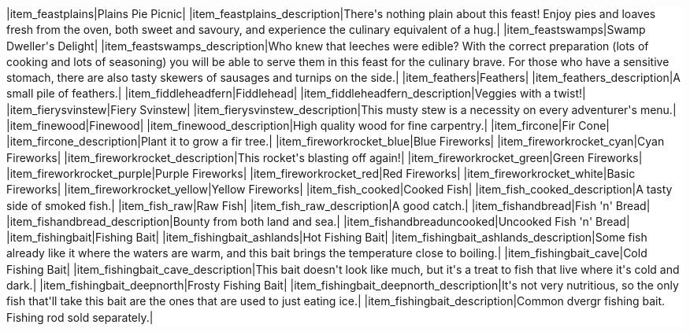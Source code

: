|item_feastplains|Plains Pie Picnic|
|item_feastplains_description|There's nothing plain about this feast! Enjoy pies and loaves fresh from the oven, both sweet and savoury, and experience the culinary equivalent of a hug.|
|item_feastswamps|Swamp Dweller's Delight|
|item_feastswamps_description|Who knew that leeches were edible? With the correct preparation (lots of cooking and lots of seasoning) you will be able to serve them in this feast for the culinary brave. For those who have a sensitive stomach, there are also tasty skewers of sausages and turnips on the side.|
|item_feathers|Feathers|
|item_feathers_description|A small pile of feathers.|
|item_fiddleheadfern|Fiddlehead|
|item_fiddleheadfern_description|Veggies with a twist!|
|item_fierysvinstew|Fiery Svinstew|
|item_fierysvinstew_description|This musty stew is a necessity on every adventurer's menu.|
|item_finewood|Finewood|
|item_finewood_description|High quality wood for fine carpentry.|
|item_fircone|Fir Cone|
|item_fircone_description|Plant it to grow a fir tree.|
|item_fireworkrocket_blue|Blue Fireworks|
|item_fireworkrocket_cyan|Cyan Fireworks|
|item_fireworkrocket_description|This rocket's blasting off again!|
|item_fireworkrocket_green|Green Fireworks|
|item_fireworkrocket_purple|Purple Fireworks|
|item_fireworkrocket_red|Red Fireworks|
|item_fireworkrocket_white|Basic Fireworks|
|item_fireworkrocket_yellow|Yellow Fireworks|
|item_fish_cooked|Cooked Fish|
|item_fish_cooked_description|A tasty side of smoked fish.|
|item_fish_raw|Raw Fish|
|item_fish_raw_description|A good catch.|
|item_fishandbread|Fish 'n' Bread|
|item_fishandbread_description|Bounty from both land and sea.|
|item_fishandbreaduncooked|Uncooked Fish 'n' Bread|
|item_fishingbait|Fishing Bait|
|item_fishingbait_ashlands|Hot Fishing Bait|
|item_fishingbait_ashlands_description|Some fish already like it where the waters are warm, and this bait brings the temperature close to boiling.|
|item_fishingbait_cave|Cold Fishing Bait|
|item_fishingbait_cave_description|This bait doesn't look like much, but it's a treat to fish that live where it's cold and dark.|
|item_fishingbait_deepnorth|Frosty Fishing Bait|
|item_fishingbait_deepnorth_description|It's not very nutritious, so the only fish that'll take this bait are the ones that are used to just eating ice.|
|item_fishingbait_description|Common dvergr fishing bait. Fishing rod sold separately.|